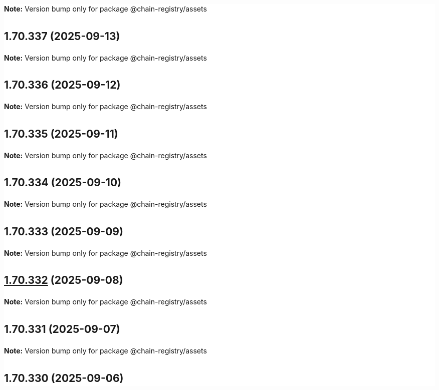 **Note:** Version bump only for package @chain-registry/assets





## 1.70.337 (2025-09-13)

**Note:** Version bump only for package @chain-registry/assets





## 1.70.336 (2025-09-12)

**Note:** Version bump only for package @chain-registry/assets





## 1.70.335 (2025-09-11)

**Note:** Version bump only for package @chain-registry/assets





## 1.70.334 (2025-09-10)

**Note:** Version bump only for package @chain-registry/assets





## 1.70.333 (2025-09-09)

**Note:** Version bump only for package @chain-registry/assets





## [1.70.332](https://github.com/hyperweb-io/chain-registry/compare/@chain-registry/assets@1.70.331...@chain-registry/assets@1.70.332) (2025-09-08)

**Note:** Version bump only for package @chain-registry/assets





## 1.70.331 (2025-09-07)

**Note:** Version bump only for package @chain-registry/assets





## 1.70.330 (2025-09-06)
